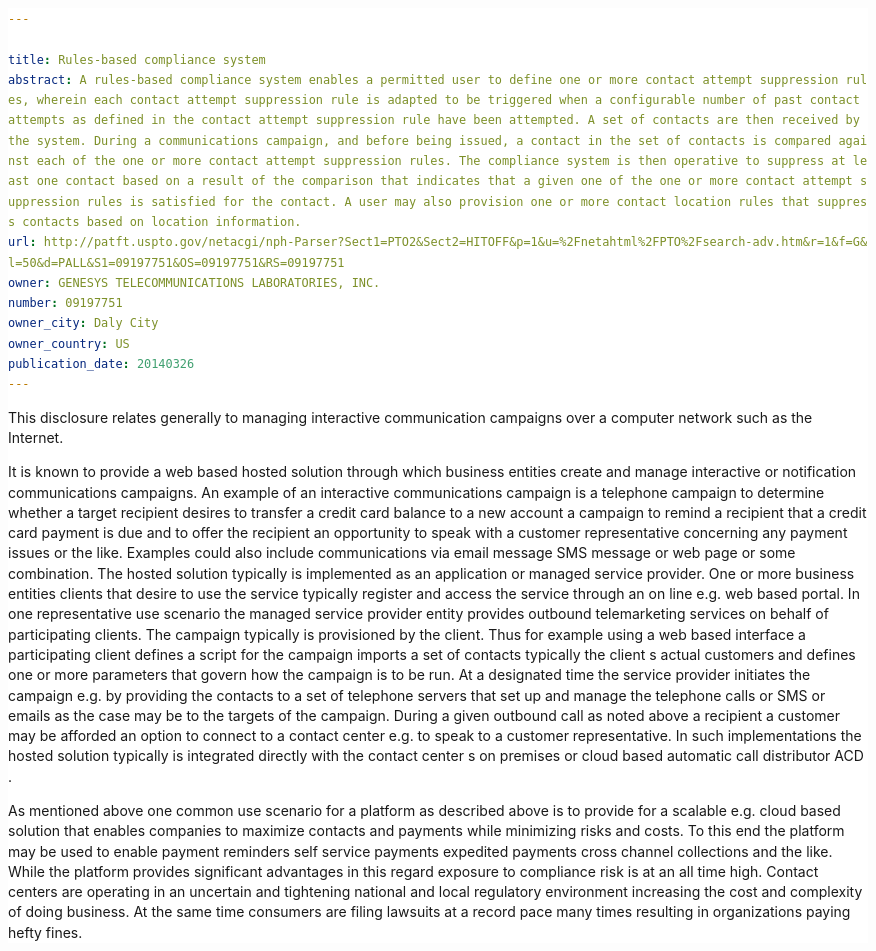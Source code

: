 ```yaml
---

title: Rules-based compliance system
abstract: A rules-based compliance system enables a permitted user to define one or more contact attempt suppression rules, wherein each contact attempt suppression rule is adapted to be triggered when a configurable number of past contact attempts as defined in the contact attempt suppression rule have been attempted. A set of contacts are then received by the system. During a communications campaign, and before being issued, a contact in the set of contacts is compared against each of the one or more contact attempt suppression rules. The compliance system is then operative to suppress at least one contact based on a result of the comparison that indicates that a given one of the one or more contact attempt suppression rules is satisfied for the contact. A user may also provision one or more contact location rules that suppress contacts based on location information.
url: http://patft.uspto.gov/netacgi/nph-Parser?Sect1=PTO2&Sect2=HITOFF&p=1&u=%2Fnetahtml%2FPTO%2Fsearch-adv.htm&r=1&f=G&l=50&d=PALL&S1=09197751&OS=09197751&RS=09197751
owner: GENESYS TELECOMMUNICATIONS LABORATORIES, INC.
number: 09197751
owner_city: Daly City
owner_country: US
publication_date: 20140326
---
```

This disclosure relates generally to managing interactive communication campaigns over a computer network such as the Internet.

It is known to provide a web based hosted solution through which business entities create and manage interactive or notification communications campaigns. An example of an interactive communications campaign is a telephone campaign to determine whether a target recipient desires to transfer a credit card balance to a new account a campaign to remind a recipient that a credit card payment is due and to offer the recipient an opportunity to speak with a customer representative concerning any payment issues or the like. Examples could also include communications via email message SMS message or web page or some combination. The hosted solution typically is implemented as an application or managed service provider. One or more business entities clients that desire to use the service typically register and access the service through an on line e.g. web based portal. In one representative use scenario the managed service provider entity provides outbound telemarketing services on behalf of participating clients. The campaign typically is provisioned by the client. Thus for example using a web based interface a participating client defines a script for the campaign imports a set of contacts typically the client s actual customers and defines one or more parameters that govern how the campaign is to be run. At a designated time the service provider initiates the campaign e.g. by providing the contacts to a set of telephone servers that set up and manage the telephone calls or SMS or emails as the case may be to the targets of the campaign. During a given outbound call as noted above a recipient a customer may be afforded an option to connect to a contact center e.g. to speak to a customer representative. In such implementations the hosted solution typically is integrated directly with the contact center s on premises or cloud based automatic call distributor ACD .

As mentioned above one common use scenario for a platform as described above is to provide for a scalable e.g. cloud based solution that enables companies to maximize contacts and payments while minimizing risks and costs. To this end the platform may be used to enable payment reminders self service payments expedited payments cross channel collections and the like. While the platform provides significant advantages in this regard exposure to compliance risk is at an all time high. Contact centers are operating in an uncertain and tightening national and local regulatory environment increasing the cost and complexity of doing business. At the same time consumers are filing lawsuits at a record pace many times resulting in organizations paying hefty fines.
